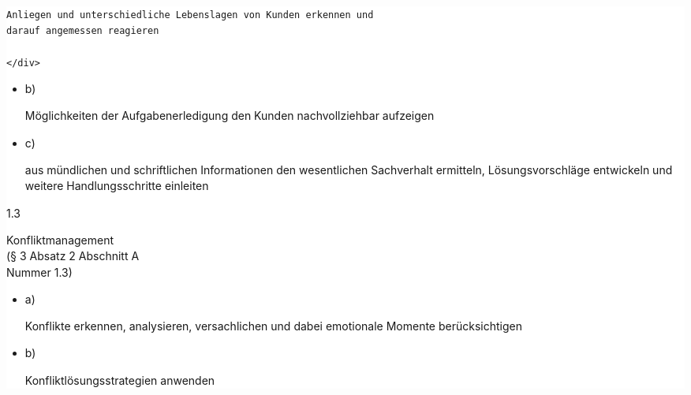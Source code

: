     Anliegen und unterschiedliche Lebenslagen von Kunden erkennen und
    darauf angemessen reagieren
    
    </div>

  - b)
    
    <div style="">
    
    Möglichkeiten der Aufgabenerledigung den Kunden nachvollziehbar
    aufzeigen
    
    </div>

  - c)
    
    <div style="">
    
    aus mündlichen und schriftlichen Informationen den wesentlichen
    Sachverhalt ermitteln, Lösungsvorschläge entwickeln und weitere
    Handlungsschritte einleiten
    
    </div>

</td>

</tr>

<tr>

<td style="border-right: 0.5pt solid ; border-bottom: 0.5pt solid ; " align="center" valign="top" charoff="50">

1.3

</td>

<td style="border-right: 0.5pt solid ; border-bottom: 0.5pt solid ; " align="left" valign="top" charoff="50">

Konfliktmanagement  
(§ 3 Absatz 2 Abschnitt A  
Nummer 1.3)

</td>

<td style="border-bottom: 0.5pt solid ; " align="left" valign="top" charoff="50">

  - a)
    
    <div style="">
    
    Konflikte erkennen, analysieren, versachlichen und dabei emotionale
    Momente berücksichtigen
    
    </div>

  - b)
    
    <div style="">
    
    Konfliktlösungsstrategien anwenden
    